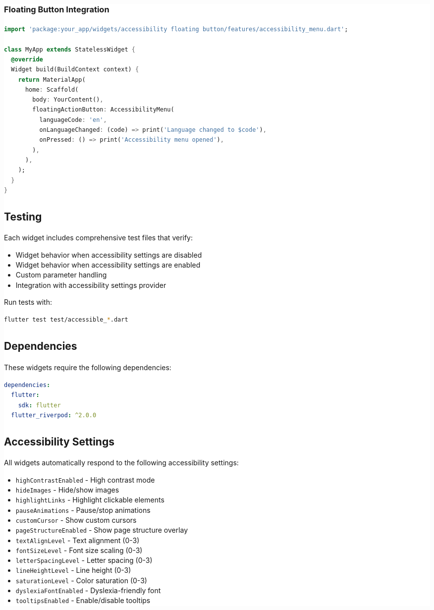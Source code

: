 ### Floating Button Integration

```dart
import 'package:your_app/widgets/accessibility floating button/features/accessibility_menu.dart';

class MyApp extends StatelessWidget {
  @override
  Widget build(BuildContext context) {
    return MaterialApp(
      home: Scaffold(
        body: YourContent(),
        floatingActionButton: AccessibilityMenu(
          languageCode: 'en',
          onLanguageChanged: (code) => print('Language changed to $code'),
          onPressed: () => print('Accessibility menu opened'),
        ),
      ),
    );
  }
}
```

## Testing

Each widget includes comprehensive test files that verify:

- Widget behavior when accessibility settings are disabled
- Widget behavior when accessibility settings are enabled
- Custom parameter handling
- Integration with accessibility settings provider

Run tests with:

```bash
flutter test test/accessible_*.dart
```

## Dependencies

These widgets require the following dependencies:

```yaml
dependencies:
  flutter:
    sdk: flutter
  flutter_riverpod: ^2.0.0
```

## Accessibility Settings

All widgets automatically respond to the following accessibility settings:

- `highContrastEnabled` - High contrast mode
- `hideImages` - Hide/show images
- `highlightLinks` - Highlight clickable elements
- `pauseAnimations` - Pause/stop animations
- `customCursor` - Show custom cursors
- `pageStructureEnabled` - Show page structure overlay
- `textAlignLevel` - Text alignment (0-3)
- `fontSizeLevel` - Font size scaling (0-3)
- `letterSpacingLevel` - Letter spacing (0-3)
- `lineHeightLevel` - Line height (0-3)
- `saturationLevel` - Color saturation (0-3)
- `dyslexiaFontEnabled` - Dyslexia-friendly font
- `tooltipsEnabled` - Enable/disable tooltips
